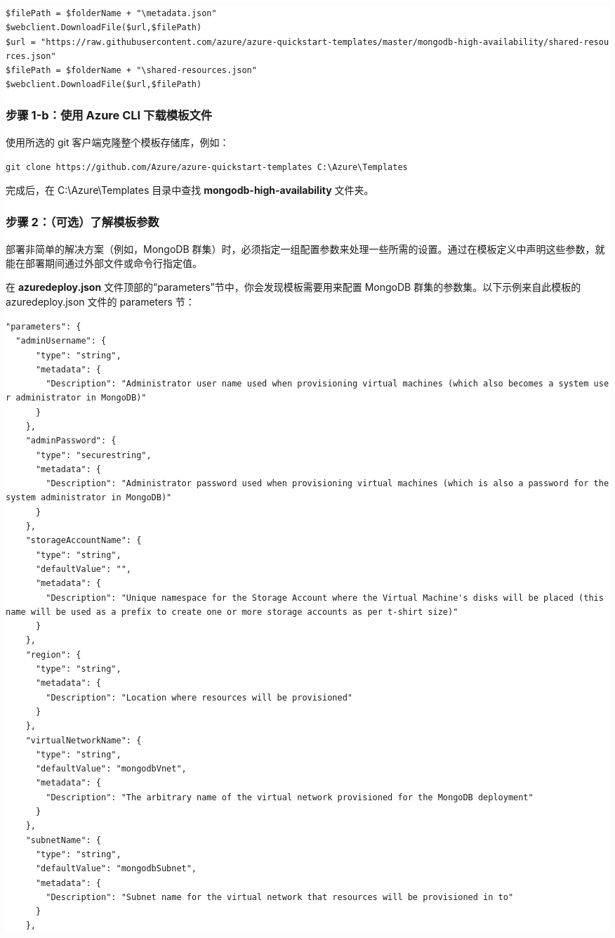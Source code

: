     $filePath = $folderName + "\metadata.json"
    $webclient.DownloadFile($url,$filePath)
    $url = "https://raw.githubusercontent.com/azure/azure-quickstart-templates/master/mongodb-high-availability/shared-resources.json"
    $filePath = $folderName + "\shared-resources.json"
    $webclient.DownloadFile($url,$filePath)  

### 步骤 1-b：使用 Azure CLI 下载模板文件

使用所选的 git 客户端克隆整个模板存储库，例如：

    git clone https://github.com/Azure/azure-quickstart-templates C:\Azure\Templates

完成后，在 C:\Azure\\Templates 目录中查找 **mongodb-high-availability** 文件夹。

### 步骤 2：（可选）了解模板参数

部署非简单的解决方案（例如，MongoDB 群集）时，必须指定一组配置参数来处理一些所需的设置。通过在模板定义中声明这些参数，就能在部署期间通过外部文件或命令行指定值。

在 **azuredeploy.json** 文件顶部的“parameters”节中，你会发现模板需要用来配置 MongoDB 群集的参数集。以下示例来自此模板的 azuredeploy.json 文件的 parameters 节：

    "parameters": {
      "adminUsername": {
          "type": "string",
          "metadata": {
            "Description": "Administrator user name used when provisioning virtual machines (which also becomes a system user administrator in MongoDB)"
          }
        },
        "adminPassword": {
          "type": "securestring",
          "metadata": {
            "Description": "Administrator password used when provisioning virtual machines (which is also a password for the system administrator in MongoDB)"
          }
        },
        "storageAccountName": {
          "type": "string",
          "defaultValue": "",
          "metadata": {
            "Description": "Unique namespace for the Storage Account where the Virtual Machine's disks will be placed (this name will be used as a prefix to create one or more storage accounts as per t-shirt size)"
          }
        },
        "region": {
          "type": "string",
          "metadata": {
            "Description": "Location where resources will be provisioned"
          }
        },
        "virtualNetworkName": {
          "type": "string",
          "defaultValue": "mongodbVnet",
          "metadata": {
            "Description": "The arbitrary name of the virtual network provisioned for the MongoDB deployment"
          }
        },
        "subnetName": {
          "type": "string",
          "defaultValue": "mongodbSubnet",
          "metadata": {
            "Description": "Subnet name for the virtual network that resources will be provisioned in to"
          }
        },